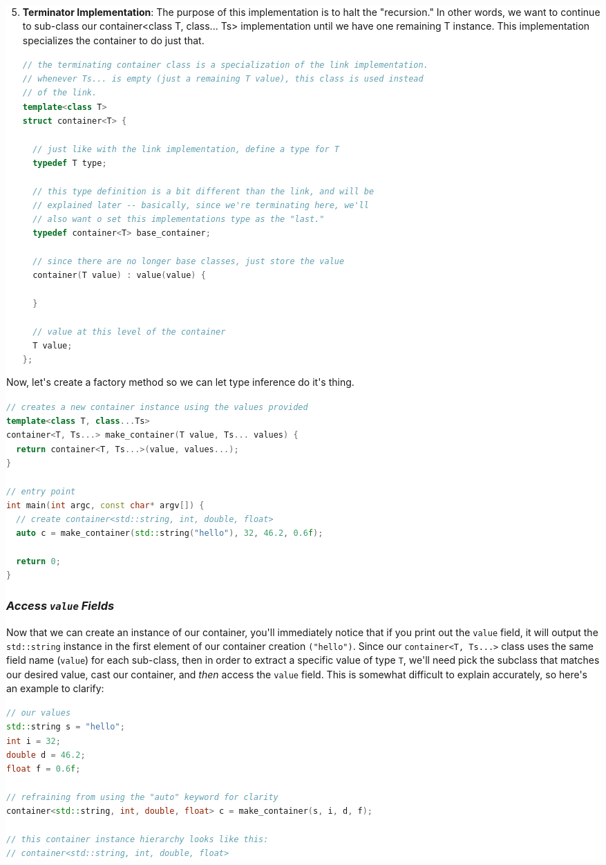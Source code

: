 5.  **Terminator Implementation**: The purpose of this implementation is to halt the "recursion." In other words, we want to continue to sub-class our container<class T, class... Ts> implementation until we have one remaining T instance. This implementation specializes the container to do just that. 
	```cpp
	// the terminating container class is a specialization of the link implementation.
    // whenever Ts... is empty (just a remaining T value), this class is used instead
    // of the link. 
    template<class T>
    struct container<T> {
      
      // just like with the link implementation, define a type for T
      typedef T type;
      
      // this type definition is a bit different than the link, and will be 
      // explained later -- basically, since we're terminating here, we'll
      // also want o set this implementations type as the "last."
      typedef container<T> base_container;
      
      // since there are no longer base classes, just store the value
      container(T value) : value(value) {
        
      }
      
      // value at this level of the container
      T value;
    };
	```

Now, let's create a factory method so we can let type inference do it's thing.  
```cpp
// creates a new container instance using the values provided
template<class T, class...Ts>
container<T, Ts...> make_container(T value, Ts... values) {
  return container<T, Ts...>(value, values...);
}

// entry point
int main(int argc, const char* argv[]) {
  // create container<std::string, int, double, float>
  auto c = make_container(std::string("hello"), 32, 46.2, 0.6f);
  
  return 0;
}
```
  
### _Access `value` Fields_

  
Now that we can create an instance of our container, you'll immediately notice that if you print out the `value` field, it will output the `std::string` instance in the first element of our container creation `("hello")`. Since our `container<T, Ts...>` class uses the same field name (`value`) for each sub-class, then in order to extract a specific value of type `T`, we'll need pick the subclass that matches our desired value, cast our container, and _then_ access the `value` field. This is somewhat difficult to explain accurately, so here's an example to clarify:  
```cpp
// our values
std::string s = "hello";
int i = 32;
double d = 46.2;
float f = 0.6f;

// refraining from using the "auto" keyword for clarity
container<std::string, int, double, float> c = make_container(s, i, d, f);

// this container instance hierarchy looks like this:
// container<std::string, int, double, float> 
```